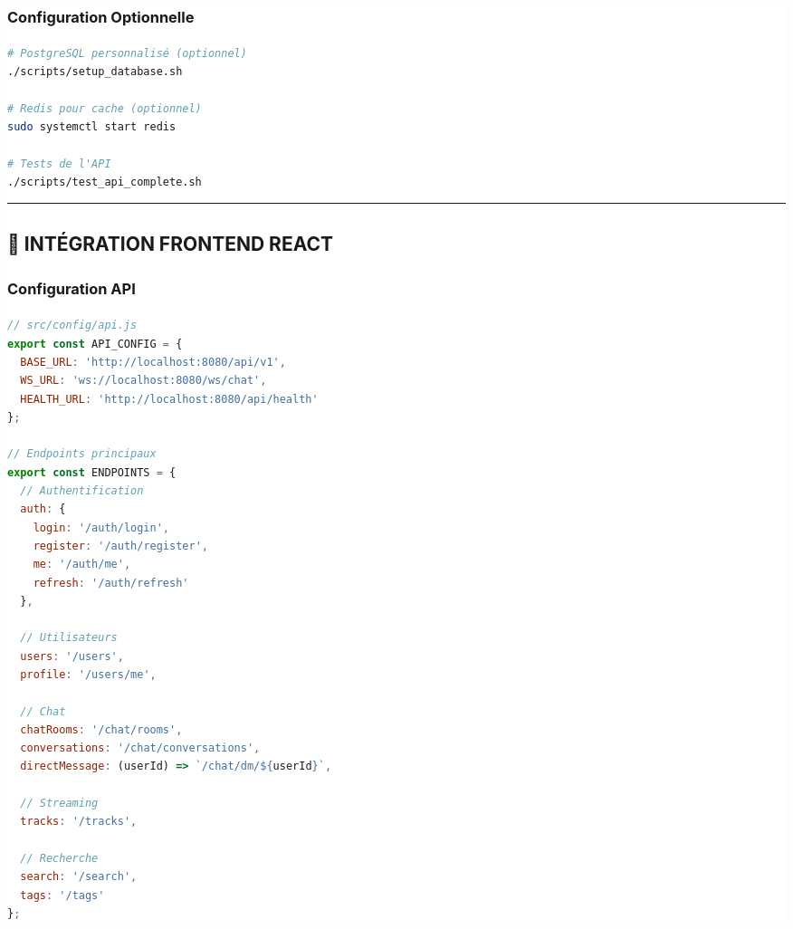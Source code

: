 ### Configuration Optionnelle
```bash
# PostgreSQL personnalisé (optionnel)
./scripts/setup_database.sh

# Redis pour cache (optionnel)  
sudo systemctl start redis

# Tests de l'API
./scripts/test_api_complete.sh
```

---

## 🎯 INTÉGRATION FRONTEND REACT

### Configuration API
```javascript
// src/config/api.js
export const API_CONFIG = {
  BASE_URL: 'http://localhost:8080/api/v1',
  WS_URL: 'ws://localhost:8080/ws/chat',
  HEALTH_URL: 'http://localhost:8080/api/health'
};

// Endpoints principaux
export const ENDPOINTS = {
  // Authentification
  auth: {
    login: '/auth/login',
    register: '/auth/register',
    me: '/auth/me',
    refresh: '/auth/refresh'
  },
  
  // Utilisateurs
  users: '/users',
  profile: '/users/me',
  
  // Chat
  chatRooms: '/chat/rooms',
  conversations: '/chat/conversations',
  directMessage: (userId) => `/chat/dm/${userId}`,
  
  // Streaming
  tracks: '/tracks',
  
  // Recherche
  search: '/search',
  tags: '/tags'
};
```
